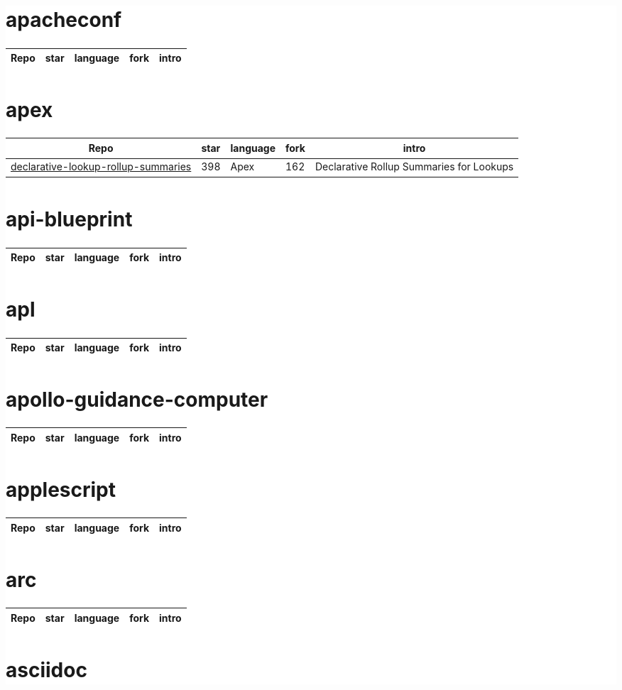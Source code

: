 
# apacheconf

Repo|star|language|fork|intro
-|-|-|-|-



# apex

Repo|star|language|fork|intro
-|-|-|-|-
[declarative-lookup-rollup-summaries](https://github.com/afawcett/declarative-lookup-rollup-summaries)|398|Apex|162|Declarative Rollup Summaries for Lookups


# api-blueprint

Repo|star|language|fork|intro
-|-|-|-|-



# apl

Repo|star|language|fork|intro
-|-|-|-|-



# apollo-guidance-computer

Repo|star|language|fork|intro
-|-|-|-|-



# applescript

Repo|star|language|fork|intro
-|-|-|-|-



# arc

Repo|star|language|fork|intro
-|-|-|-|-



# asciidoc
